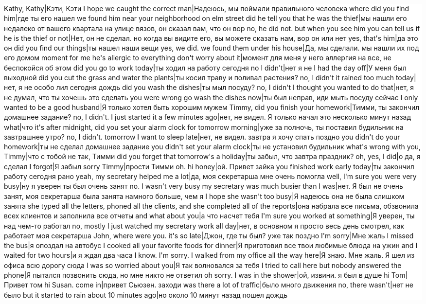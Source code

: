 Kathy, Kathy|Кэти, Кэти
I hope we caught the correct man|Надеюсь, мы поймали правильного человека
where did you find him|где ты его нашел
we found him near your neighborhood on elm street did he tell you that he was the thief|мы нашли его недалеко от вашего квартала на улице вязов, он сказал вам, что он вор
no, he did not. but when you see him you can tell us if he is the thief or not|Нет, он не сделал. но когда вы видите его, вы можете сказать нам, вор он или нет
yes, that's him|да это он
did you find our things|ты нашел наши вещи
yes, we did. we found them under his house|Да, мы сделали. мы нашли их под его домом
moment for me he's allergic to everything don't worry about it|момент для меня у него аллергия на все, не беспокойся об этом
did you go to work today|ты ходил на работу сегодня
no I didn't|нет я не
I had the day off|У меня был выходной
did you cut the grass and water the plants|ты косил траву и поливал растения?
no, I didn't it rained too much today|нет, я не особо лил сегодня дождь
did you wash the dishes|ты мыл посуду?
no, I didn't I thought you wanted to do that|нет, я не думал, что ты хочешь это сделать
you were wrong go wash the dishes now|ты был неправ, иди мыть посуду сейчас
I only wanted to be a good husband|Я только хотел быть хорошим мужем
Timmy, did you finish your homework|Тимми, ты закончил домашнее задание?
no, I didn't. I just started it a few minutes ago|нет, не видел. Я только начал это несколько минут назад
what|что
it's after midnight, did you set your alarm clock for tomorrow morning|уже за полночь, ты поставил будильник на завтрашнее утро?
no, I didn't. tomorrow I want to sleep late|нет, не видел. завтра я хочу спать поздно
you didn't do your homework|ты не сделал домашнее задание
you didn't set your alarm clock|ты не установил будильник
what's wrong with you, Timmy|что с тобой не так, Тимми
did you forget that tomorrow's a holiday|ты забыл, что завтра праздник?
oh, yes, I did|о да, я сделал
I forgot|Я забыл
sorry Timmy|прости Тимми
oh. hi honey|ой. Привет зайка
you finished work early today|ты закончил работу сегодня рано
yeah, my secretary helped me a lot|да, моя секретарша мне очень помогла
well, I'm sure you were very busy|ну я уверен ты был очень занят
no. I wasn't very busy my secretary was much busier than I was|нет. Я был не очень занят, моя секретарша была занята намного больше, чем я
I hope she wasn't too busy|Я надеюсь она не была слишком занята
she typed all the letters, phoned all the clients, and she completed all of the reports|она набрала все письма, обзвонила всех клиентов и заполнила все отчеты
and what about you|а что насчет тебя
I'm sure you worked at something|Я уверен, ты над чем-то работал
no, mostly I just watched my secretary work all day|нет, в основном я просто весь день смотрел, как работает моя секретарша
John, where were you. it's so late|Джон, где ты был? уже так поздно
I'm sorry|Мне жаль
I missed the bus|я опоздал на автобус
I cooked all your favorite foods for dinner|Я приготовил все твои любимые блюда на ужин
and I waited for two hours|и я ждал два часа
I know. I'm sorry. I walked from my office all the way here|Я знаю. Мне жаль. Я шел из офиса всю дорогу сюда
I was so worried about you|Я так волновался за тебя
I tried to call here but nobody answered the phone|Я пытался позвонить сюда, но мне никто не ответил
oh sorry. I was in the shower|ой, извини. я был в душе
hi Tom|Привет том
hi Susan. come in|привет Сьюзен. заходи
was there a lot of traffic|было много движения
no, there wasn't|нет не было
but it started to rain about 10 minutes ago|но около 10 минут назад пошел дождь